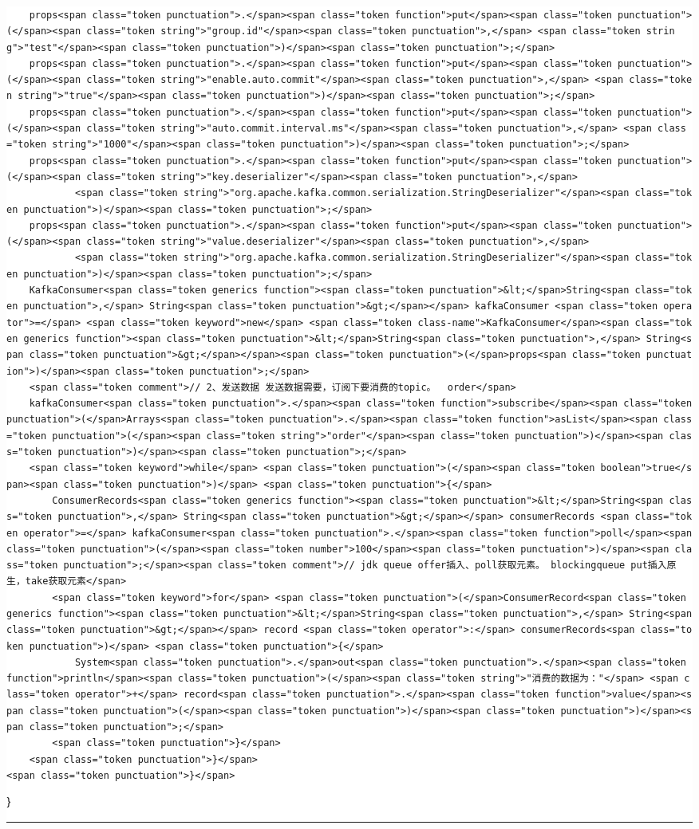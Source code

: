         props<span class="token punctuation">.</span><span class="token function">put</span><span class="token punctuation">(</span><span class="token string">"group.id"</span><span class="token punctuation">,</span> <span class="token string">"test"</span><span class="token punctuation">)</span><span class="token punctuation">;</span>
        props<span class="token punctuation">.</span><span class="token function">put</span><span class="token punctuation">(</span><span class="token string">"enable.auto.commit"</span><span class="token punctuation">,</span> <span class="token string">"true"</span><span class="token punctuation">)</span><span class="token punctuation">;</span>
        props<span class="token punctuation">.</span><span class="token function">put</span><span class="token punctuation">(</span><span class="token string">"auto.commit.interval.ms"</span><span class="token punctuation">,</span> <span class="token string">"1000"</span><span class="token punctuation">)</span><span class="token punctuation">;</span>
        props<span class="token punctuation">.</span><span class="token function">put</span><span class="token punctuation">(</span><span class="token string">"key.deserializer"</span><span class="token punctuation">,</span>
                <span class="token string">"org.apache.kafka.common.serialization.StringDeserializer"</span><span class="token punctuation">)</span><span class="token punctuation">;</span>
        props<span class="token punctuation">.</span><span class="token function">put</span><span class="token punctuation">(</span><span class="token string">"value.deserializer"</span><span class="token punctuation">,</span>
                <span class="token string">"org.apache.kafka.common.serialization.StringDeserializer"</span><span class="token punctuation">)</span><span class="token punctuation">;</span>
        KafkaConsumer<span class="token generics function"><span class="token punctuation">&lt;</span>String<span class="token punctuation">,</span> String<span class="token punctuation">&gt;</span></span> kafkaConsumer <span class="token operator">=</span> <span class="token keyword">new</span> <span class="token class-name">KafkaConsumer</span><span class="token generics function"><span class="token punctuation">&lt;</span>String<span class="token punctuation">,</span> String<span class="token punctuation">&gt;</span></span><span class="token punctuation">(</span>props<span class="token punctuation">)</span><span class="token punctuation">;</span>
        <span class="token comment">// 2、发送数据 发送数据需要，订阅下要消费的topic。  order</span>
        kafkaConsumer<span class="token punctuation">.</span><span class="token function">subscribe</span><span class="token punctuation">(</span>Arrays<span class="token punctuation">.</span><span class="token function">asList</span><span class="token punctuation">(</span><span class="token string">"order"</span><span class="token punctuation">)</span><span class="token punctuation">)</span><span class="token punctuation">;</span>
        <span class="token keyword">while</span> <span class="token punctuation">(</span><span class="token boolean">true</span><span class="token punctuation">)</span> <span class="token punctuation">{</span>
            ConsumerRecords<span class="token generics function"><span class="token punctuation">&lt;</span>String<span class="token punctuation">,</span> String<span class="token punctuation">&gt;</span></span> consumerRecords <span class="token operator">=</span> kafkaConsumer<span class="token punctuation">.</span><span class="token function">poll</span><span class="token punctuation">(</span><span class="token number">100</span><span class="token punctuation">)</span><span class="token punctuation">;</span><span class="token comment">// jdk queue offer插入、poll获取元素。 blockingqueue put插入原生，take获取元素</span>
            <span class="token keyword">for</span> <span class="token punctuation">(</span>ConsumerRecord<span class="token generics function"><span class="token punctuation">&lt;</span>String<span class="token punctuation">,</span> String<span class="token punctuation">&gt;</span></span> record <span class="token operator">:</span> consumerRecords<span class="token punctuation">)</span> <span class="token punctuation">{</span>
                System<span class="token punctuation">.</span>out<span class="token punctuation">.</span><span class="token function">println</span><span class="token punctuation">(</span><span class="token string">"消费的数据为："</span> <span class="token operator">+</span> record<span class="token punctuation">.</span><span class="token function">value</span><span class="token punctuation">(</span><span class="token punctuation">)</span><span class="token punctuation">)</span><span class="token punctuation">;</span>
            <span class="token punctuation">}</span>
        <span class="token punctuation">}</span>
    <span class="token punctuation">}</span>
<span class="token punctuation">}</span>
</code></code></pre>
</li>
</ol>
<hr>